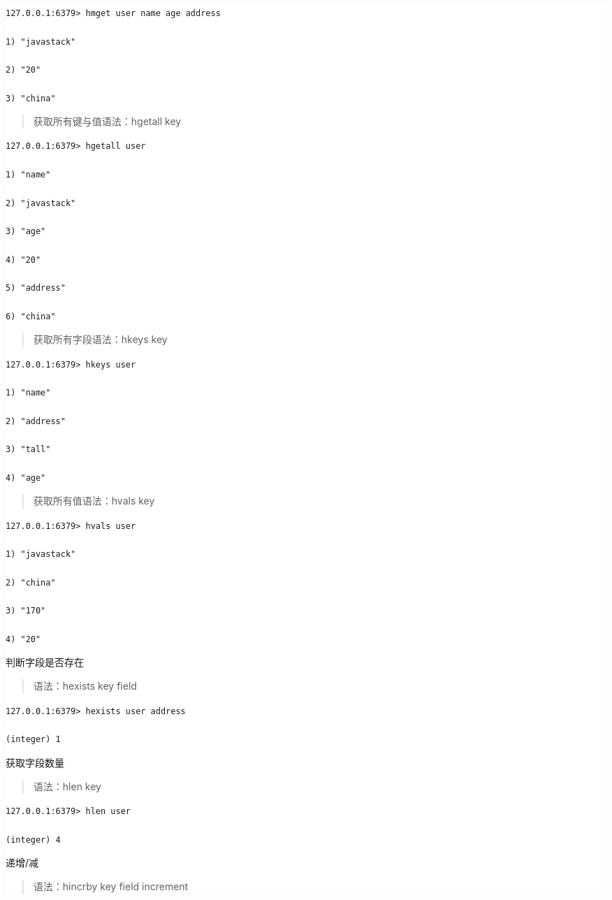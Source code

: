 ```
127.0.0.1:6379> hmget user name age address

1) "javastack"

2) "20"

3) "china"
```
>获取所有键与值语法：hgetall key
```
127.0.0.1:6379> hgetall user

1) "name"

2) "javastack"

3) "age"

4) "20"

5) "address"

6) "china"
```
>获取所有字段语法：hkeys key
```
127.0.0.1:6379> hkeys user

1) "name"

2) "address"

3) "tall"

4) "age"
```
>获取所有值语法：hvals key
```
127.0.0.1:6379> hvals user

1) "javastack"

2) "china"

3) "170"

4) "20"
```
判断字段是否存在
>语法：hexists key field
```
127.0.0.1:6379> hexists user address

(integer) 1
```
获取字段数量
>语法：hlen key
```
127.0.0.1:6379> hlen user

(integer) 4
```
递增/减
>语法：hincrby key field increment
```
```